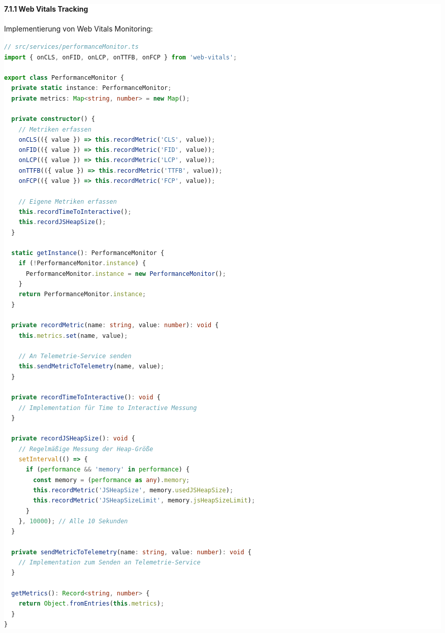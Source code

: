 #### 7.1.1 Web Vitals Tracking

Implementierung von Web Vitals Monitoring:

```typescript
// src/services/performanceMonitor.ts
import { onCLS, onFID, onLCP, onTTFB, onFCP } from 'web-vitals';

export class PerformanceMonitor {
  private static instance: PerformanceMonitor;
  private metrics: Map<string, number> = new Map();
  
  private constructor() {
    // Metriken erfassen
    onCLS(({ value }) => this.recordMetric('CLS', value));
    onFID(({ value }) => this.recordMetric('FID', value));
    onLCP(({ value }) => this.recordMetric('LCP', value));
    onTTFB(({ value }) => this.recordMetric('TTFB', value));
    onFCP(({ value }) => this.recordMetric('FCP', value));
    
    // Eigene Metriken erfassen
    this.recordTimeToInteractive();
    this.recordJSHeapSize();
  }
  
  static getInstance(): PerformanceMonitor {
    if (!PerformanceMonitor.instance) {
      PerformanceMonitor.instance = new PerformanceMonitor();
    }
    return PerformanceMonitor.instance;
  }
  
  private recordMetric(name: string, value: number): void {
    this.metrics.set(name, value);
    
    // An Telemetrie-Service senden
    this.sendMetricToTelemetry(name, value);
  }
  
  private recordTimeToInteractive(): void {
    // Implementation für Time to Interactive Messung
  }
  
  private recordJSHeapSize(): void {
    // Regelmäßige Messung der Heap-Größe
    setInterval(() => {
      if (performance && 'memory' in performance) {
        const memory = (performance as any).memory;
        this.recordMetric('JSHeapSize', memory.usedJSHeapSize);
        this.recordMetric('JSHeapSizeLimit', memory.jsHeapSizeLimit);
      }
    }, 10000); // Alle 10 Sekunden
  }
  
  private sendMetricToTelemetry(name: string, value: number): void {
    // Implementation zum Senden an Telemetrie-Service
  }
  
  getMetrics(): Record<string, number> {
    return Object.fromEntries(this.metrics);
  }
}
```
